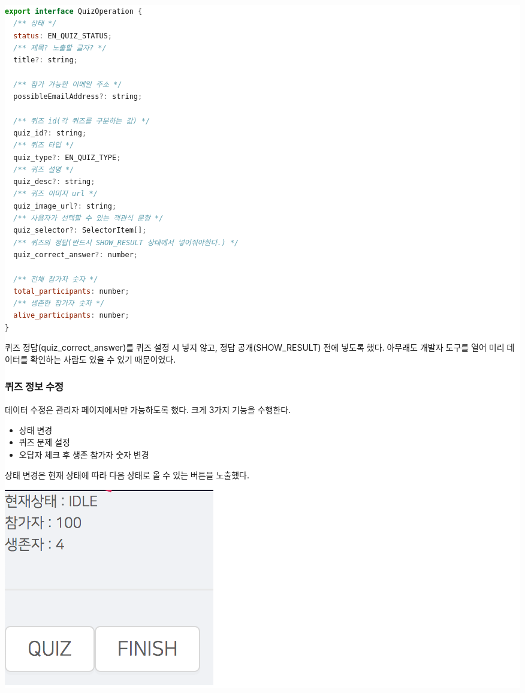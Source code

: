 ```javascript
export interface QuizOperation {
  /** 상태 */
  status: EN_QUIZ_STATUS;
  /** 제목? 노출할 글자? */
  title?: string;

  /** 참가 가능한 이메일 주소 */
  possibleEmailAddress?: string;

  /** 퀴즈 id(각 퀴즈를 구분하는 값) */
  quiz_id?: string;
  /** 퀴즈 타입 */
  quiz_type?: EN_QUIZ_TYPE;
  /** 퀴즈 설명 */
  quiz_desc?: string;
  /** 퀴즈 이미지 url */
  quiz_image_url?: string;
  /** 사용자가 선택할 수 있는 객관식 문항 */
  quiz_selector?: SelectorItem[];
  /** 퀴즈의 정답(반드시 SHOW_RESULT 상태에서 넣어줘야한다.) */
  quiz_correct_answer?: number;

  /** 전체 참가자 숫자 */
  total_participants: number;
  /** 생존한 참가자 숫자 */
  alive_participants: number;
}
```

퀴즈 정답(quiz_correct_answer)를 퀴즈 설정 시 넣지 않고, 정답 공개(SHOW_RESULT) 전에 넣도록 했다. 아무래도 개발자 도구를 열어 미리 데이터를 확인하는 사람도 있을 수 있기 때문이었다. 

### 퀴즈 정보 수정
데이터 수정은 관리자 페이지에서만 가능하도록 했다. 크게 3가지 기능을 수행한다.
* 상태 변경
* 퀴즈 문제 설정
* 오답자 체크 후 생존 참가자 숫자 변경

상태 변경은 현재 상태에 따라 다음 상태로 올 수 있는 버튼을 노출했다.

![IDLE일때버튼](/images/yalive-data-04.png)
